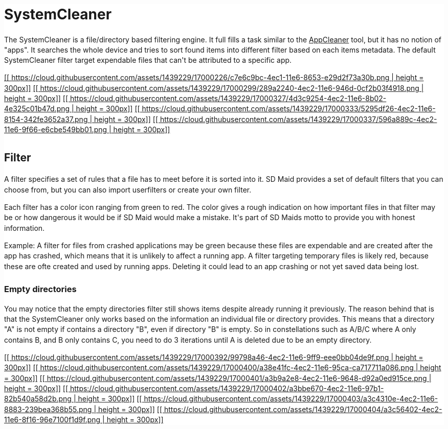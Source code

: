 # SystemCleaner
The SystemCleaner is a file/directory based filtering engine. It full fills a task similar to the [AppCleaner](https://github.com/d4rken/sdmaid-public/wiki/Appcleaner) tool, but it has no notion of "apps". It searches the whole device and tries to sort found items into different filter based on each items metadata. The default SystemCleaner filter target expendable files that can't be attributed to a specific app.

[[[ https://cloud.githubusercontent.com/assets/1439229/17000226/c7e6c9bc-4ec1-11e6-8653-e29d2f73a30b.png | height = 300px]]](https://cloud.githubusercontent.com/assets/1439229/17000226/c7e6c9bc-4ec1-11e6-8653-e29d2f73a30b.png)
[[[ https://cloud.githubusercontent.com/assets/1439229/17000299/289a2240-4ec2-11e6-946d-0cf2b03f4918.png | height = 300px]]](https://cloud.githubusercontent.com/assets/1439229/17000299/289a2240-4ec2-11e6-946d-0cf2b03f4918.png)
[[[ https://cloud.githubusercontent.com/assets/1439229/17000327/4d3c9254-4ec2-11e6-8b02-4e325c01b47d.png | height = 300px]]](https://cloud.githubusercontent.com/assets/1439229/17000327/4d3c9254-4ec2-11e6-8b02-4e325c01b47d.png)
[[[ https://cloud.githubusercontent.com/assets/1439229/17000333/5295df26-4ec2-11e6-8154-342fe3652a37.png | height = 300px]]](https://cloud.githubusercontent.com/assets/1439229/17000333/5295df26-4ec2-11e6-8154-342fe3652a37.png)
[[[ https://cloud.githubusercontent.com/assets/1439229/17000337/596a889c-4ec2-11e6-9f66-e6cbe549bb01.png | height = 300px]]](https://cloud.githubusercontent.com/assets/1439229/17000337/596a889c-4ec2-11e6-9f66-e6cbe549bb01.png)

## Filter
A filter specifies a set of rules that a file has to meet before it is sorted into it. SD Maid provides a set of default filters that you can choose from, but you can also import userfilters or create your own filter.

Each filter has a color icon ranging from green to red. The color gives a rough indication on how important files in that filter may be or how dangerous it would be if SD Maid would make a mistake. It's part of SD Maids motto to provide you with honest information.

Example:
A filter for files from crashed applications may be green because these files are expendable and are created after the app has crashed, which means that it is unlikely to affect a running app. A filter targeting temporary files is likely red, because these are ofte created and used by running apps. Deleting it could lead to an app crashing or not yet saved data being lost.

### Empty directories
You may notice that the empty directories filter still shows items despite already running it previously. The reason behind that is that the SystemCleaner only works based on the information an individual file or directory provides. This means that a directory "A" is not empty if contains a directory "B", even if directory "B" is empty. So in constellations such as A/B/C where A only contains B, and B only contains C, you need to do 3 iterations until A is deleted due to be an empty directory.

[[[ https://cloud.githubusercontent.com/assets/1439229/17000392/99798a46-4ec2-11e6-9ff9-eee0bb04de9f.png | height = 300px]]](https://cloud.githubusercontent.com/assets/1439229/17000392/99798a46-4ec2-11e6-9ff9-eee0bb04de9f.png)
[[[ https://cloud.githubusercontent.com/assets/1439229/17000400/a38e41fc-4ec2-11e6-95ca-ca717711a086.png | height = 300px]]](https://cloud.githubusercontent.com/assets/1439229/17000400/a38e41fc-4ec2-11e6-95ca-ca717711a086.png)
[[[ https://cloud.githubusercontent.com/assets/1439229/17000401/a3b9a2e8-4ec2-11e6-9648-d92a0ed915ce.png | height = 300px]]](https://cloud.githubusercontent.com/assets/1439229/17000401/a3b9a2e8-4ec2-11e6-9648-d92a0ed915ce.png)
[[[ https://cloud.githubusercontent.com/assets/1439229/17000402/a3bbe670-4ec2-11e6-97b1-82b540a58d2b.png | height = 300px]]](https://cloud.githubusercontent.com/assets/1439229/17000402/a3bbe670-4ec2-11e6-97b1-82b540a58d2b.png)
[[[ https://cloud.githubusercontent.com/assets/1439229/17000403/a3c4310e-4ec2-11e6-8883-239bea368b55.png | height = 300px]]](https://cloud.githubusercontent.com/assets/1439229/17000337/596a889c-4ec2-11e6-9f66-e6cbe549bb01.png)
[[[ https://cloud.githubusercontent.com/assets/1439229/17000404/a3c56402-4ec2-11e6-8f16-96e7100f1d9f.png | height = 300px]]](https://cloud.githubusercontent.com/assets/1439229/17000404/a3c56402-4ec2-11e6-8f16-96e7100f1d9f.png)